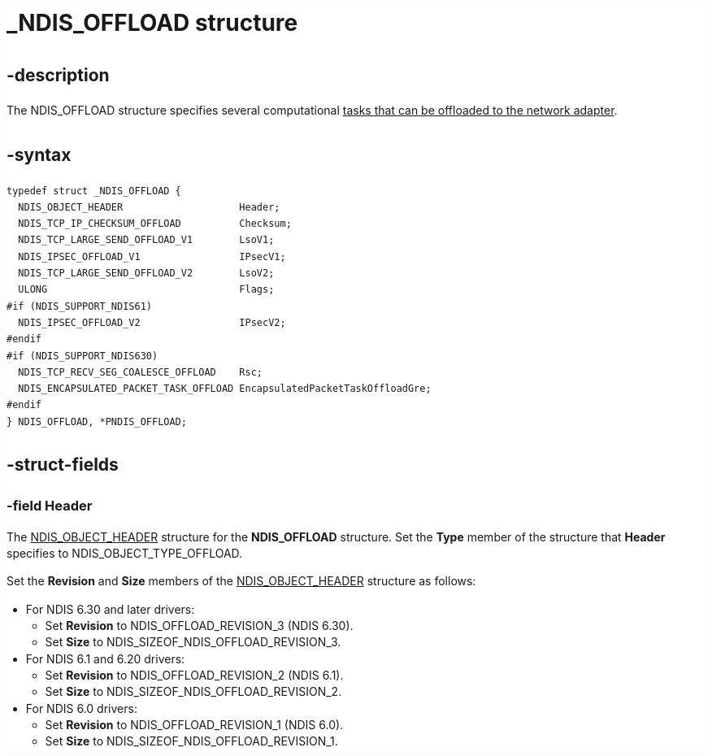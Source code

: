 
# _NDIS_OFFLOAD structure


## -description


The NDIS_OFFLOAD structure specifies several computational <a href="https://docs.microsoft.com/en-us/windows-hardware/drivers/network/task-offload">tasks that can be offloaded to the network adapter</a>.


## -syntax


````
typedef struct _NDIS_OFFLOAD {
  NDIS_OBJECT_HEADER                    Header;
  NDIS_TCP_IP_CHECKSUM_OFFLOAD          Checksum;
  NDIS_TCP_LARGE_SEND_OFFLOAD_V1        LsoV1;
  NDIS_IPSEC_OFFLOAD_V1                 IPsecV1;
  NDIS_TCP_LARGE_SEND_OFFLOAD_V2        LsoV2;
  ULONG                                 Flags;
#if (NDIS_SUPPORT_NDIS61)
  NDIS_IPSEC_OFFLOAD_V2                 IPsecV2;
#endif 
#if (NDIS_SUPPORT_NDIS630)
  NDIS_TCP_RECV_SEG_COALESCE_OFFLOAD    Rsc;
  NDIS_ENCAPSULATED_PACKET_TASK_OFFLOAD EncapsulatedPacketTaskOffloadGre;
#endif 
} NDIS_OFFLOAD, *PNDIS_OFFLOAD;
````


## -struct-fields




### -field Header

The 
     <a href="..\ntddndis\ns-ntddndis-_ndis_object_header.md">NDIS_OBJECT_HEADER</a> structure for the
     <b>NDIS_OFFLOAD</b> structure. Set the 
     <b>Type</b> member of the structure that 
     <b>Header</b> specifies to NDIS_OBJECT_TYPE_OFFLOAD.
     

Set the <b>Revision</b> and <b>Size</b> members of the <a href="..\ntddndis\ns-ntddndis-_ndis_object_header.md">NDIS_OBJECT_HEADER</a> structure as follows:<ul>
<li>For NDIS 6.30 and later drivers:<ul>
<li>Set <b>Revision</b> to NDIS_OFFLOAD_REVISION_3 (NDIS 6.30).</li>
<li>Set <b>Size</b> to NDIS_SIZEOF_NDIS_OFFLOAD_REVISION_3.</li>
</ul>
</li>
<li>For NDIS 6.1 and 6.20 drivers:<ul>
<li>Set <b>Revision</b> to NDIS_OFFLOAD_REVISION_2 (NDIS 6.1).</li>
<li>Set <b>Size</b> to NDIS_SIZEOF_NDIS_OFFLOAD_REVISION_2.</li>
</ul>
</li>
<li>For NDIS 6.0 drivers:<ul>
<li>Set <b>Revision</b> to NDIS_OFFLOAD_REVISION_1 (NDIS 6.0).</li>
<li>Set <b>Size</b> to NDIS_SIZEOF_NDIS_OFFLOAD_REVISION_1.</li>
</ul>
</li>
</ul>
